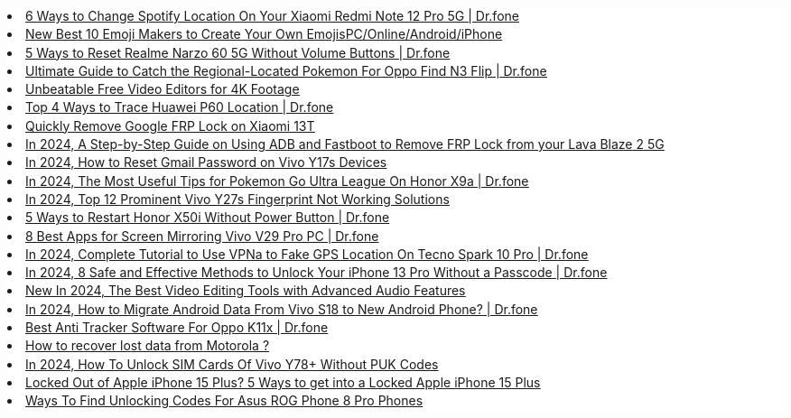 <li><a href="https://location-fake.techidaily.com/6-ways-to-change-spotify-location-on-your-xiaomi-redmi-note-12-pro-5g-drfone-by-drfone-virtual-android/"><u>6 Ways to Change Spotify Location On Your Xiaomi Redmi Note 12 Pro 5G | Dr.fone</u></a></li>
<li><a href="https://meme-emoji.techidaily.com/new-best-10-emoji-makers-to-create-your-own-emojispconlineandroidiphone/"><u>New Best 10 Emoji Makers to Create Your Own EmojisPC/Online/Android/iPhone</u></a></li>
<li><a href="https://phone-solutions.techidaily.com/5-ways-to-reset-realme-narzo-60-5g-without-volume-buttons-drfone-by-drfone-reset-android-reset-android/"><u>5 Ways to Reset Realme Narzo 60 5G Without Volume Buttons | Dr.fone</u></a></li>
<li><a href="https://android-pokemon-go.techidaily.com/ultimate-guide-to-catch-the-regional-located-pokemon-for-oppo-find-n3-flip-drfone-by-drfone-virtual-android/"><u>Ultimate Guide to Catch the Regional-Located Pokemon For Oppo Find N3 Flip | Dr.fone</u></a></li>
<li><a href="https://ai-vdieo-software.techidaily.com/unbeatable-free-video-editors-for-4k-footage/"><u>Unbeatable Free Video Editors for 4K Footage</u></a></li>
<li><a href="https://android-location-track.techidaily.com/top-4-ways-to-trace-huawei-p60-location-drfone-by-drfone-virtual-android/"><u>Top 4 Ways to Trace Huawei P60 Location | Dr.fone</u></a></li>
<li><a href="https://review-topics.techidaily.com/quickly-remove-google-frp-lock-on-xiaomi-13t-by-drfone-android-unlock-remove-google-frp/"><u>Quickly Remove Google FRP Lock on Xiaomi 13T</u></a></li>
<li><a href="https://android-frp.techidaily.com/in-2024-a-step-by-step-guide-on-using-adb-and-fastboot-to-remove-frp-lock-from-your-lava-blaze-2-5g-by-drfone-android/"><u>In 2024, A Step-by-Step Guide on Using ADB and Fastboot to Remove FRP Lock from your Lava Blaze 2 5G</u></a></li>
<li><a href="https://android-unlock.techidaily.com/in-2024-how-to-reset-gmail-password-on-vivo-y17s-devices-by-drfone-android/"><u>In 2024, How to Reset Gmail Password on Vivo Y17s Devices</u></a></li>
<li><a href="https://pokemon-go-android.techidaily.com/in-2024-the-most-useful-tips-for-pokemon-go-ultra-league-on-honor-x9a-drfone-by-drfone-virtual-android/"><u>In 2024, The Most Useful Tips for Pokemon Go Ultra League On Honor X9a | Dr.fone</u></a></li>
<li><a href="https://android-unlock.techidaily.com/in-2024-top-12-prominent-vivo-y27s-fingerprint-not-working-solutions-by-drfone-android/"><u>In 2024, Top 12 Prominent Vivo Y27s Fingerprint Not Working Solutions</u></a></li>
<li><a href="https://phone-solutions.techidaily.com/5-ways-to-restart-honor-x50i-without-power-button-drfone-by-drfone-reset-android-reset-android/"><u>5 Ways to Restart Honor X50i Without Power Button | Dr.fone</u></a></li>
<li><a href="https://screen-mirror.techidaily.com/8-best-apps-for-screen-mirroring-vivo-v29-pro-pc-drfone-by-drfone-android/"><u>8 Best Apps for Screen Mirroring Vivo V29 Pro PC | Dr.fone</u></a></li>
<li><a href="https://review-topics.techidaily.com/in-2024-complete-tutorial-to-use-vpna-to-fake-gps-location-on-tecno-spark-10-pro-drfone-by-drfone-virtual-android/"><u>In 2024, Complete Tutorial to Use VPNa to Fake GPS Location On Tecno Spark 10 Pro | Dr.fone</u></a></li>
<li><a href="https://iphone-unlock.techidaily.com/in-2024-8-safe-and-effective-methods-to-unlock-your-iphone-13-pro-without-a-passcode-drfone-by-drfone-ios/"><u>In 2024, 8 Safe and Effective Methods to Unlock Your iPhone 13 Pro Without a Passcode | Dr.fone</u></a></li>
<li><a href="https://ai-video-apps.techidaily.com/new-in-2024-the-best-video-editing-tools-with-advanced-audio-features/"><u>New In 2024, The Best Video Editing Tools with Advanced Audio Features</u></a></li>
<li><a href="https://android-transfer.techidaily.com/in-2024-how-to-migrate-android-data-from-vivo-s18-to-new-android-phone-drfone-by-drfone-transfer-from-android-transfer-from-android/"><u>In 2024, How to Migrate Android Data From Vivo S18 to New Android Phone? | Dr.fone</u></a></li>
<li><a href="https://android-location-track.techidaily.com/best-anti-tracker-software-for-oppo-k11x-drfone-by-drfone-virtual-android/"><u>Best Anti Tracker Software For Oppo K11x | Dr.fone</u></a></li>
<li><a href="https://blog-min.techidaily.com/how-to-recover-lost-data-from-motorola-by-fonelab-android-recover-data/"><u>How to recover lost data from Motorola ?</u></a></li>
<li><a href="https://sim-unlock.techidaily.com/in-2024-how-to-unlock-sim-cards-of-vivo-y78plus-without-puk-codes-by-drfone-android/"><u>In 2024, How To Unlock SIM Cards Of Vivo Y78+ Without PUK Codes</u></a></li>
<li><a href="https://ios-unlock.techidaily.com/locked-out-of-apple-iphone-15-plus-5-ways-to-get-into-a-locked-apple-iphone-15-plus-by-drfone-ios/"><u>Locked Out of Apple iPhone 15 Plus? 5 Ways to get into a Locked Apple iPhone 15 Plus</u></a></li>
<li><a href="https://sim-unlock.techidaily.com/ways-to-find-unlocking-codes-for-asus-rog-phone-8-pro-phones-by-drfone-android/"><u>Ways To Find Unlocking Codes For Asus ROG Phone 8 Pro Phones</u></a></li>
